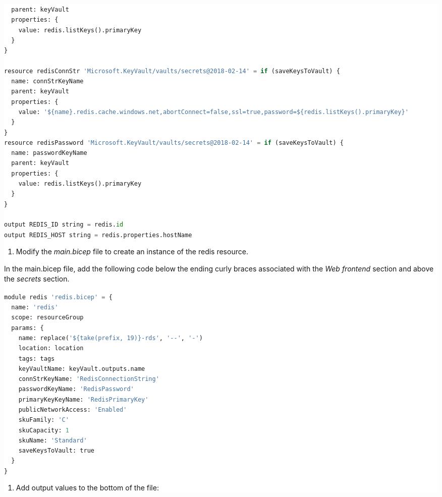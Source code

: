   ```python
    parent: keyVault
    properties: {
      value: redis.listKeys().primaryKey
    }
  }

  resource redisConnStr 'Microsoft.KeyVault/vaults/secrets@2018-02-14' = if (saveKeysToVault) {
    name: connStrKeyName
    parent: keyVault
    properties: {
      value: '${name}.redis.cache.windows.net,abortConnect=false,ssl=true,password=${redis.listKeys().primaryKey}'
    }
  }
  resource redisPassword 'Microsoft.KeyVault/vaults/secrets@2018-02-14' = if (saveKeysToVault) {
    name: passwordKeyName
    parent: keyVault
    properties: {
      value: redis.listKeys().primaryKey
    }
  }

  output REDIS_ID string = redis.id
  output REDIS_HOST string = redis.properties.hostName
  ```

1. Modify the *main.bicep* file to create an instance of the redis resource.

  In the main.bicep file, add the following code below the ending curly braces associated with the *Web frontend* section and above the *secrets* section.

  ```python
  module redis 'redis.bicep' = {
    name: 'redis'
    scope: resourceGroup
    params: {
      name: replace('${take(prefix, 19)}-rds', '--', '-')
      location: location
      tags: tags
      keyVaultName: keyVault.outputs.name
      connStrKeyName: 'RedisConnectionString'
      passwordKeyName: 'RedisPassword'
      primaryKeyKeyName: 'RedisPrimaryKey'
      publicNetworkAccess: 'Enabled'
      skuFamily: 'C'
      skuCapacity: 1
      skuName: 'Standard'
      saveKeysToVault: true
    }
  }
  ```

1. Add output values to the bottom of the file:
